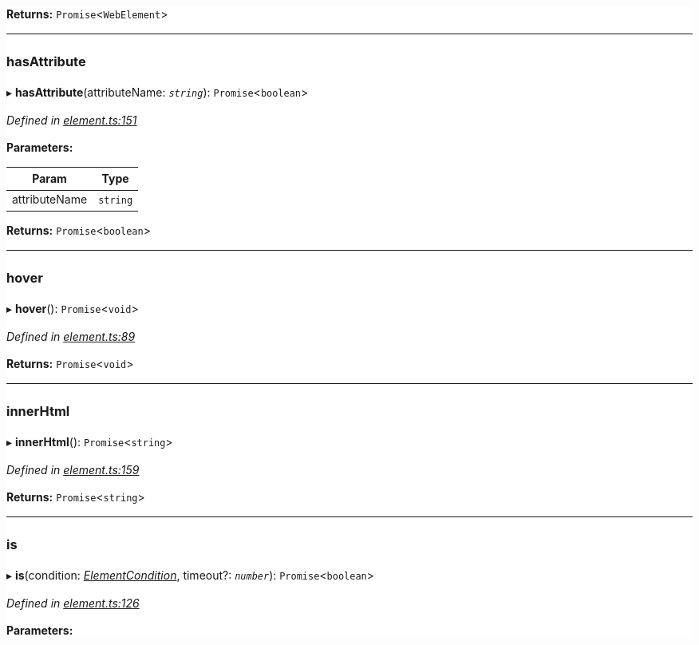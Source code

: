 **Returns:** `Promise`<`WebElement`>

___
<a id="hasattribute"></a>

###  hasAttribute

▸ **hasAttribute**(attributeName: *`string`*): `Promise`<`boolean`>

*Defined in [element.ts:151](https://github.com/KnowledgeExpert/selenidejs/blob/647b1e4/lib/element.ts#L151)*

**Parameters:**

| Param | Type |
| ------ | ------ |
| attributeName | `string` |

**Returns:** `Promise`<`boolean`>

___
<a id="hover"></a>

###  hover

▸ **hover**(): `Promise`<`void`>

*Defined in [element.ts:89](https://github.com/KnowledgeExpert/selenidejs/blob/647b1e4/lib/element.ts#L89)*

**Returns:** `Promise`<`void`>

___
<a id="innerhtml"></a>

###  innerHtml

▸ **innerHtml**(): `Promise`<`string`>

*Defined in [element.ts:159](https://github.com/KnowledgeExpert/selenidejs/blob/647b1e4/lib/element.ts#L159)*

**Returns:** `Promise`<`string`>

___
<a id="is"></a>

###  is

▸ **is**(condition: *[ElementCondition](elementcondition.md)*, timeout?: *`number`*): `Promise`<`boolean`>

*Defined in [element.ts:126](https://github.com/KnowledgeExpert/selenidejs/blob/647b1e4/lib/element.ts#L126)*

**Parameters:**
